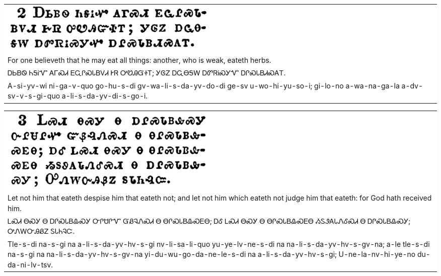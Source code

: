 <table>
<tbody>
<tr class="odd">
<td><a href="061402.png"><img src="061402.png" width="400" /></a></td>
</tr>
<tr class="even">
<td>For one believeth that he may eat all things: another, who is weak, eateth herbs.</td>
</tr>
<tr class="odd">
<td>ᎠᏏᏴᏫ ᏂᎦᎥᏉ ᎪᎱᏍᏗ ᎬᏩᎵᏍᏓᏴᏙᏗ ᎨᏒ ᎤᏬᎯᏳᏐᎢ; ᎩᎶᏃ ᎠᏩᎾᎦᎳ ᎠᏛᏒᎥᏍᎩᏉ ᎠᎵᏍᏓᏴᏗᏍᎪᎢ.</td>
</tr>
<tr class="even">
<td>A-si-yv-wi ni-ga-v-quo go-hu-s-di gv-wa-li-s-da-yv-do-di ge-sv u-wo-hi-yu-so-i; gi-lo-no a-wa-na-ga-la a-dv-sv-v-s-gi-quo a-li-s-da-yv-di-s-go-i.</td>
</tr>
</tbody>
</table>

<table>
<tbody>
<tr class="odd">
<td><a href="061403.png"><img src="061403.png" width="400" /></a></td>
</tr>
<tr class="even">
<td>Let not him that eateth despise him that eateth not; and let not him which eateth not judge him that eateth: for God hath received him.</td>
</tr>
<tr class="odd">
<td>ᏞᏍᏗ ᎾᏍᎩ Ꮎ ᎠᎵᏍᏓᏴᎲᏍᎩ ᏅᎵᏌᎵᏉ ᏳᏰᎸᏁᏍᏗ Ꮎ ᎾᎵᏍᏓᏴᎲᏍᎬᎾ; ᎠᎴ ᏞᏍᏗ ᎾᏍᎩ Ꮎ ᎾᎵᏍᏓᏴᎲᏍᎬᎾ ᏱᏚᏭᎪᏓᏁᎴᏍᏗ Ꮎ ᎠᎵᏍᏓᏴᎲᏍᎩ; ᎤᏁᎳᏅᎯᏰᏃ ᏚᏓᏂᎸᏨ.</td>
</tr>
<tr class="even">
<td>Tle-s-di na-s-gi na a-li-s-da-yv-hv-s-gi nv-li-sa-li-quo yu-ye-lv-ne-s-di na na-li-s-da-yv-hv-s-gv-na; a-le tle-s-di na-s-gi na na-li-s-da-yv-hv-s-gv-na yi-du-wu-go-da-ne-le-s-di na a-li-s-da-yv-hv-s-gi; U-ne-la-nv-hi-ye-no du-da-ni-lv-tsv.</td>
</tr>
</tbody>